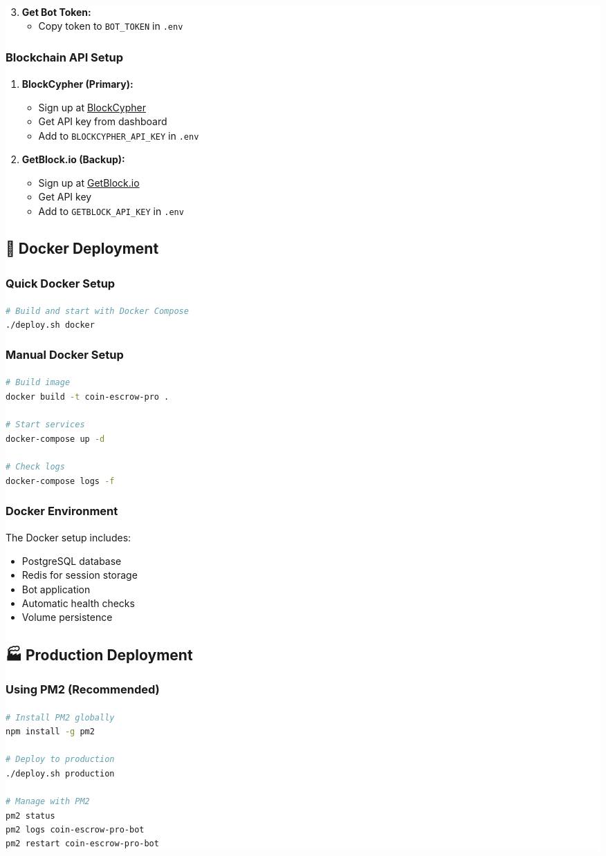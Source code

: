3. **Get Bot Token:**
   - Copy token to `BOT_TOKEN` in `.env`

### Blockchain API Setup

1. **BlockCypher (Primary):**
   - Sign up at [BlockCypher](https://www.blockcypher.com/)
   - Get API key from dashboard
   - Add to `BLOCKCYPHER_API_KEY` in `.env`

2. **GetBlock.io (Backup):**
   - Sign up at [GetBlock.io](https://getblock.io/)
   - Get API key
   - Add to `GETBLOCK_API_KEY` in `.env`

## 🐳 Docker Deployment

### Quick Docker Setup

```bash
# Build and start with Docker Compose
./deploy.sh docker
```

### Manual Docker Setup

```bash
# Build image
docker build -t coin-escrow-pro .

# Start services
docker-compose up -d

# Check logs
docker-compose logs -f
```

### Docker Environment

The Docker setup includes:
- PostgreSQL database
- Redis for session storage
- Bot application
- Automatic health checks
- Volume persistence

## 🏭 Production Deployment

### Using PM2 (Recommended)

```bash
# Install PM2 globally
npm install -g pm2

# Deploy to production
./deploy.sh production

# Manage with PM2
pm2 status
pm2 logs coin-escrow-pro-bot
pm2 restart coin-escrow-pro-bot
```

